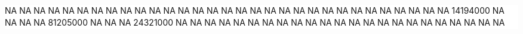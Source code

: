    <td style="text-align:right;"> NA </td>
   <td style="text-align:right;"> NA </td>
   <td style="text-align:left;"> NA </td>
   <td style="text-align:right;"> NA </td>
   <td style="text-align:right;"> NA </td>
   <td style="text-align:right;"> NA </td>
   <td style="text-align:right;"> NA </td>
   <td style="text-align:right;"> NA </td>
   <td style="text-align:right;"> NA </td>
   <td style="text-align:right;"> NA </td>
   <td style="text-align:right;"> NA </td>
   <td style="text-align:right;"> NA </td>
   <td style="text-align:right;"> NA </td>
   <td style="text-align:left;"> NA </td>
   <td style="text-align:right;"> NA </td>
   <td style="text-align:right;"> NA </td>
   <td style="text-align:right;"> NA </td>
   <td style="text-align:left;"> NA </td>
   <td style="text-align:right;"> NA </td>
   <td style="text-align:right;"> NA </td>
   <td style="text-align:right;"> NA </td>
   <td style="text-align:right;"> NA </td>
   <td style="text-align:right;"> NA </td>
   <td style="text-align:right;"> NA </td>
   <td style="text-align:right;"> NA </td>
   <td style="text-align:left;"> NA </td>
   <td style="text-align:right;"> NA </td>
   <td style="text-align:right;"> NA </td>
   <td style="text-align:right;"> NA </td>
   <td style="text-align:right;"> NA </td>
   <td style="text-align:right;"> NA </td>
   <td style="text-align:right;"> 14194000 </td>
   <td style="text-align:right;"> NA </td>
   <td style="text-align:right;"> NA </td>
   <td style="text-align:left;"> NA </td>
   <td style="text-align:right;"> NA </td>
   <td style="text-align:right;"> 81205000 </td>
   <td style="text-align:right;"> NA </td>
   <td style="text-align:right;"> NA </td>
   <td style="text-align:right;"> NA </td>
   <td style="text-align:right;"> 24321000 </td>
   <td style="text-align:right;"> NA </td>
   <td style="text-align:right;"> NA </td>
   <td style="text-align:right;"> NA </td>
   <td style="text-align:right;"> NA </td>
   <td style="text-align:right;"> NA </td>
   <td style="text-align:left;"> NA </td>
   <td style="text-align:right;"> NA </td>
   <td style="text-align:right;"> NA </td>
   <td style="text-align:right;"> NA </td>
   <td style="text-align:right;"> NA </td>
   <td style="text-align:right;"> NA </td>
   <td style="text-align:right;"> NA </td>
   <td style="text-align:left;"> NA </td>
   <td style="text-align:right;"> NA </td>
   <td style="text-align:right;"> NA </td>
   <td style="text-align:right;"> NA </td>
   <td style="text-align:right;"> NA </td>
   <td style="text-align:right;"> NA </td>
   <td style="text-align:right;"> NA </td>
   <td style="text-align:right;"> NA </td>
   <td style="text-align:right;"> NA </td>
   <td style="text-align:right;"> NA </td>
   <td style="text-align:right;"> NA </td>